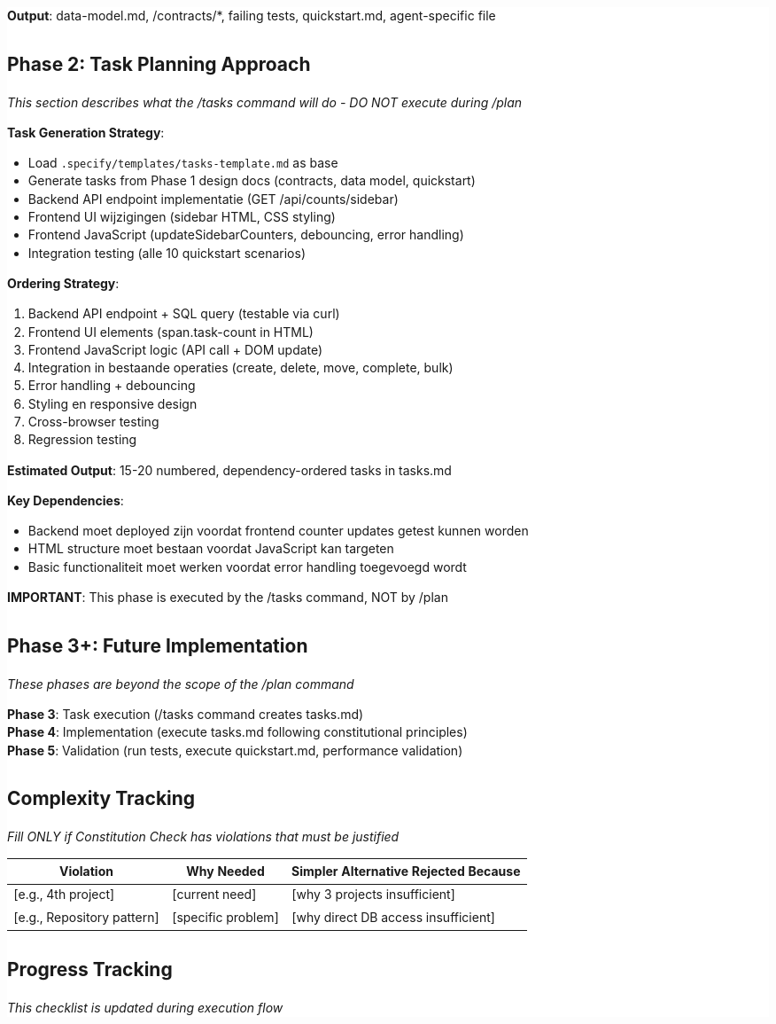 **Output**: data-model.md, /contracts/*, failing tests, quickstart.md, agent-specific file

## Phase 2: Task Planning Approach
*This section describes what the /tasks command will do - DO NOT execute during /plan*

**Task Generation Strategy**:
- Load `.specify/templates/tasks-template.md` as base
- Generate tasks from Phase 1 design docs (contracts, data model, quickstart)
- Backend API endpoint implementatie (GET /api/counts/sidebar)
- Frontend UI wijzigingen (sidebar HTML, CSS styling)
- Frontend JavaScript (updateSidebarCounters, debouncing, error handling)
- Integration testing (alle 10 quickstart scenarios)

**Ordering Strategy**:
1. Backend API endpoint + SQL query (testable via curl)
2. Frontend UI elements (span.task-count in HTML)
3. Frontend JavaScript logic (API call + DOM update)
4. Integration in bestaande operaties (create, delete, move, complete, bulk)
5. Error handling + debouncing
6. Styling en responsive design
7. Cross-browser testing
8. Regression testing

**Estimated Output**: 15-20 numbered, dependency-ordered tasks in tasks.md

**Key Dependencies**:
- Backend moet deployed zijn voordat frontend counter updates getest kunnen worden
- HTML structure moet bestaan voordat JavaScript kan targeten
- Basic functionaliteit moet werken voordat error handling toegevoegd wordt

**IMPORTANT**: This phase is executed by the /tasks command, NOT by /plan

## Phase 3+: Future Implementation
*These phases are beyond the scope of the /plan command*

**Phase 3**: Task execution (/tasks command creates tasks.md)  
**Phase 4**: Implementation (execute tasks.md following constitutional principles)  
**Phase 5**: Validation (run tests, execute quickstart.md, performance validation)

## Complexity Tracking
*Fill ONLY if Constitution Check has violations that must be justified*

| Violation | Why Needed | Simpler Alternative Rejected Because |
|-----------|------------|-------------------------------------|
| [e.g., 4th project] | [current need] | [why 3 projects insufficient] |
| [e.g., Repository pattern] | [specific problem] | [why direct DB access insufficient] |


## Progress Tracking
*This checklist is updated during execution flow*
